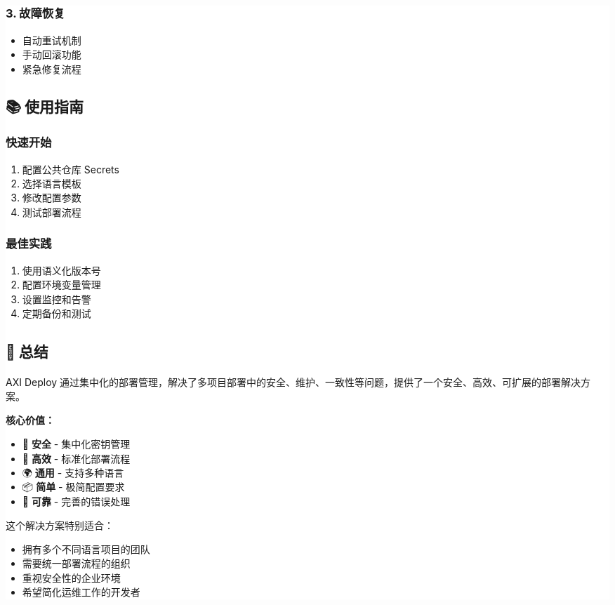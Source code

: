 ### 3. 故障恢复
- 自动重试机制
- 手动回滚功能
- 紧急修复流程

## 📚 使用指南

### 快速开始
1. 配置公共仓库 Secrets
2. 选择语言模板
3. 修改配置参数
4. 测试部署流程

### 最佳实践
1. 使用语义化版本号
2. 配置环境变量管理
3. 设置监控和告警
4. 定期备份和测试

## 🎉 总结

AXI Deploy 通过集中化的部署管理，解决了多项目部署中的安全、维护、一致性等问题，提供了一个安全、高效、可扩展的部署解决方案。

**核心价值：**
- 🔐 **安全** - 集中化密钥管理
- 🚀 **高效** - 标准化部署流程
- 🌍 **通用** - 支持多种语言
- 📦 **简单** - 极简配置要求
- 🔄 **可靠** - 完善的错误处理

这个解决方案特别适合：
- 拥有多个不同语言项目的团队
- 需要统一部署流程的组织
- 重视安全性的企业环境
- 希望简化运维工作的开发者 